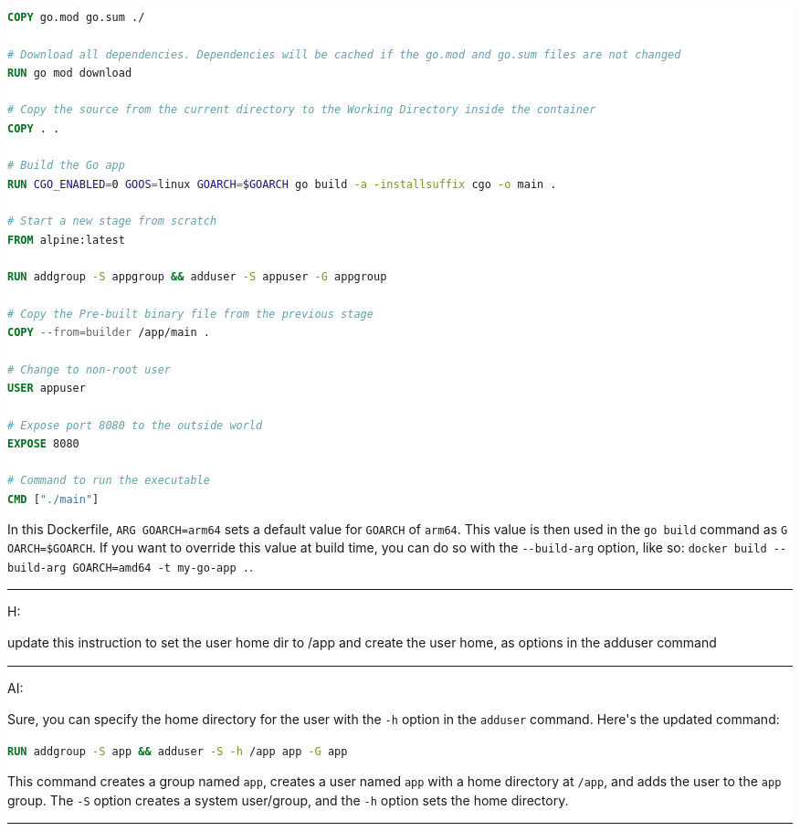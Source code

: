 ```Dockerfile
COPY go.mod go.sum ./

# Download all dependencies. Dependencies will be cached if the go.mod and go.sum files are not changed
RUN go mod download

# Copy the source from the current directory to the Working Directory inside the container
COPY . .

# Build the Go app
RUN CGO_ENABLED=0 GOOS=linux GOARCH=$GOARCH go build -a -installsuffix cgo -o main .

# Start a new stage from scratch
FROM alpine:latest  

RUN addgroup -S appgroup && adduser -S appuser -G appgroup

# Copy the Pre-built binary file from the previous stage
COPY --from=builder /app/main .

# Change to non-root user
USER appuser

# Expose port 8080 to the outside world
EXPOSE 8080

# Command to run the executable
CMD ["./main"]
```

In this Dockerfile, `ARG GOARCH=arm64` sets a default value for `GOARCH` of
`arm64`. This value is then used in the `go build` command as `GOARCH=$GOARCH`.
If you want to override this value at build time, you can do so with the
`--build-arg` option, like so:
`docker build --build-arg GOARCH=amd64 -t my-go-app .`.

---

H:

update this instruction to set the user home dir to /app and create the user
home, as options in the adduser command

---

AI:

Sure, you can specify the home directory for the user with the `-h` option in
the `adduser` command. Here's the updated command:

```Dockerfile
RUN addgroup -S app && adduser -S -h /app app -G app
```

This command creates a group named `app`, creates a user named `app` with a home
directory at `/app`, and adds the user to the `app` group. The `-S` option
creates a system user/group, and the `-h` option sets the home directory.

---